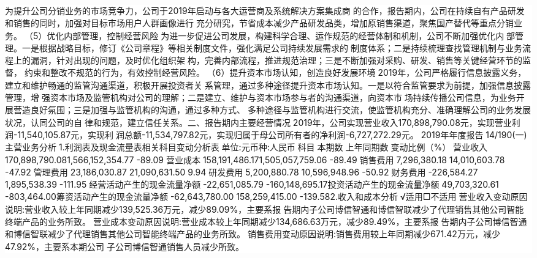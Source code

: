 为提升公司分销业务的市场竞争力，公司于2019年启动与各大运营商及系统解决方案集成商
的合作，报告期内，公司在持续自有产品研发和销售的同时，加强对目标市场用户人群画像进行
充分研究，节省成本减少产品研发品类，增加原销售渠道，聚焦国产替代等重点分销业务。
（5）优化内部管理，控制经营风险
为进一步促进公司发展，构建科学合理、运作规范的经营体制和机制，公司不断加强优化内
部管理。一是根据战略目标，修订《公司章程》等相关制度文件，强化满足公司持续发展需求的
制度体系；二是持续梳理查找管理机制与业务流程上的漏洞，针对出现的问题，及时优化组织架
构，完善内部流程，推进规范治理；三是不断加强对采购、研发、销售等关键经营环节的监督，
约束和整改不规范的行为，有效控制经营风险。
（6）提升资本市场认知，创造良好发展环境
2019年，公司严格履行信息披露义务，建立和维护畅通的监管沟通渠道，积极开展投资者关
系管理，通过多种途径提升资本市场认知。一是以符合监管要求为前提，加强信息披露管理，增
强资本市场及监管机构对公司的理解；二是建立、维护与资本市场参与者的沟通渠道，向资本市
场持续传播公司信息，为业务开展营造良好氛围；三是加强与监管机构的沟通，通过多种方式、
多种途径与监管机构进行交流，使监管机构充分、准确理解公司的业务发展状况，认同公司的自
律和规范，建立信任关系。二、报告期内主要经营情况
2019年，公司实现营业收入170,898,790.08元，实现营业利润-11,540,105.87元，实现利
润总额-11,534,797.82元，实现归属于母公司所有者的净利润-6,727,272.29元。
2019年年度报告
14/190(一)
主营业务分析
1.利润表及现金流量表相关科目变动分析表
单位:元币种:人民币
科目
本期数
上年同期数
变动比例（%）
营业收入
170,898,790.081,566,152,354.77
-89.09
营业成本
158,191,486.171,505,057,759.06
-89.49
销售费用
7,296,380.18
14,010,603.78
-47.92
管理费用
23,186,030.87
21,090,631.50
9.94
研发费用
5,200,880.78
10,596,948.96
-50.92
财务费用
-226,584.27
1,895,538.39
-111.95
经营活动产生的现金流量净额
-22,651,085.79
-160,148,695.17投资活动产生的现金流量净额
49,703,320.61
-803,464.00筹资活动产生的现金流量净额
-62,643,780.00
158,259,415.00
-139.582.收入和成本分析
√适用□不适用
营业收入变动原因说明:营业收入较上年同期减少139,525.36万元，减少89.09%，主要系报
告期内子公司博信智通和博信智联减少了代理销售其他公司智能终端产品的业务所致。
营业成本变动原因说明:营业成本较上年同期减少134,686.63万元，减少89.49%，主要系报
告期内子公司博信智通和博信智联减少了代理销售其他公司智能终端产品的业务所致。
销售费用变动原因说明:销售费用较上年同期减少671.42万元，减少47.92%，主要系本期公司
子公司博信智通销售人员减少所致。